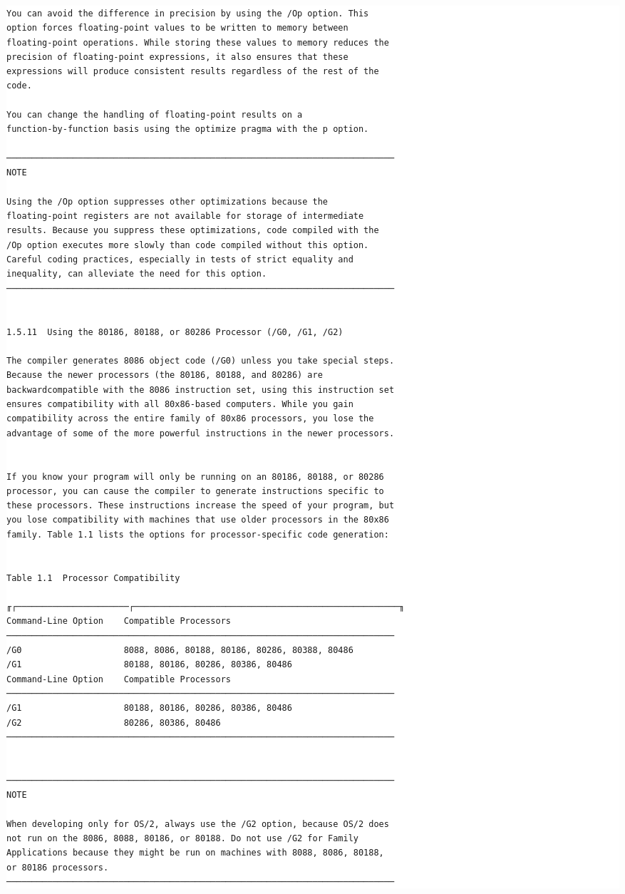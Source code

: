 	You can avoid the difference in precision by using the /Op option. This
	option forces floating-point values to be written to memory between
	floating-point operations. While storing these values to memory reduces the
	precision of floating-point expressions, it also ensures that these
	expressions will produce consistent results regardless of the rest of the
	code.
	
	You can change the handling of floating-point results on a
	function-by-function basis using the optimize pragma with the p option.
	
	────────────────────────────────────────────────────────────────────────────
	NOTE
	
	Using the /Op option suppresses other optimizations because the
	floating-point registers are not available for storage of intermediate
	results. Because you suppress these optimizations, code compiled with the
	/Op option executes more slowly than code compiled without this option.
	Careful coding practices, especially in tests of strict equality and
	inequality, can alleviate the need for this option.
	────────────────────────────────────────────────────────────────────────────
	
	
	1.5.11  Using the 80186, 80188, or 80286 Processor (/G0, /G1, /G2)
	
	The compiler generates 8086 object code (/G0) unless you take special steps.
	Because the newer processors (the 80186, 80188, and 80286) are
	backwardcompatible with the 8086 instruction set, using this instruction set
	ensures compatibility with all 80x86-based computers. While you gain
	compatibility across the entire family of 80x86 processors, you lose the
	advantage of some of the more powerful instructions in the newer processors.
	
	
	If you know your program will only be running on an 80186, 80188, or 80286
	processor, you can cause the compiler to generate instructions specific to
	these processors. These instructions increase the speed of your program, but
	you lose compatibility with machines that use older processors in the 80x86
	family. Table 1.1 lists the options for processor-specific code generation:
	
	
	Table 1.1  Processor Compatibility
	
	╓┌──────────────────────┌────────────────────────────────────────────────────╖
	Command-Line Option    Compatible Processors
	────────────────────────────────────────────────────────────────────────────
	/G0                    8088, 8086, 80188, 80186, 80286, 80388, 80486
	/G1                    80188, 80186, 80286, 80386, 80486
	Command-Line Option    Compatible Processors
	────────────────────────────────────────────────────────────────────────────
	/G1                    80188, 80186, 80286, 80386, 80486
	/G2                    80286, 80386, 80486
	────────────────────────────────────────────────────────────────────────────
	
	
	────────────────────────────────────────────────────────────────────────────
	NOTE
	
	When developing only for OS/2, always use the /G2 option, because OS/2 does
	not run on the 8086, 8088, 80186, or 80188. Do not use /G2 for Family
	Applications because they might be run on machines with 8088, 8086, 80188,
	or 80186 processors.
	────────────────────────────────────────────────────────────────────────────
	